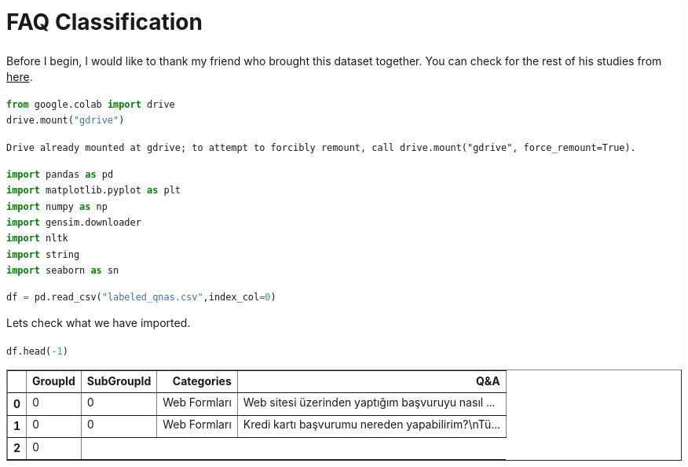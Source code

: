 # FAQ Classification

Before I begin, I would like to thank my friend who brought this dataset together. You can check for the rest of his studies from <a href="https://github.com/CankutCoskun/semanticQuestionAnswerBot">here</a>.

```python
from google.colab import drive 
drive.mount("gdrive")
```

    Drive already mounted at gdrive; to attempt to forcibly remount, call drive.mount("gdrive", force_remount=True).
    


```python
import pandas as pd
import matplotlib.pyplot as plt
import numpy as np
import gensim.downloader
import nltk
import string 
import seaborn as sn
```


```python
df = pd.read_csv("labeled_qnas.csv",index_col=0)
```

Lets check what we have imported.


```python
df.head(-1)
```




<div>

<table border="1" class="dataframe">
  <thead>
    <tr style="text-align: right;">
      <th></th>
      <th>GroupId</th>
      <th>SubGroupId</th>
      <th>Categories</th>
      <th>Q&amp;A</th>
    </tr>
  </thead>
  <tbody>
    <tr>
      <th>0</th>
      <td>0</td>
      <td>0</td>
      <td>Web Formları</td>
      <td>Web sitesi üzerinden yaptığım başvuruyu nasıl ...</td>
    </tr>
    <tr>
      <th>1</th>
      <td>0</td>
      <td>0</td>
      <td>Web Formları</td>
      <td>Kredi kartı başvurumu nereden yapabilirim?\nTü...</td>
    </tr>
    <tr>
      <th>2</th>
      <td>0</td>